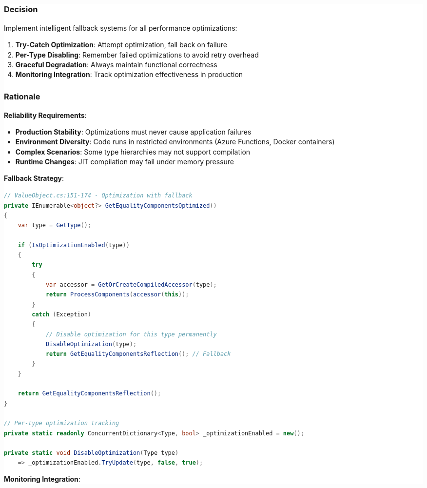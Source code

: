 ### Decision

Implement intelligent fallback systems for all performance optimizations:

1. **Try-Catch Optimization**: Attempt optimization, fall back on failure
2. **Per-Type Disabling**: Remember failed optimizations to avoid retry overhead
3. **Graceful Degradation**: Always maintain functional correctness
4. **Monitoring Integration**: Track optimization effectiveness in production

### Rationale

**Reliability Requirements**:

- **Production Stability**: Optimizations must never cause application failures
- **Environment Diversity**: Code runs in restricted environments (Azure Functions, Docker containers)
- **Complex Scenarios**: Some type hierarchies may not support compilation
- **Runtime Changes**: JIT compilation may fail under memory pressure

**Fallback Strategy**:

```csharp
// ValueObject.cs:151-174 - Optimization with fallback
private IEnumerable<object?> GetEqualityComponentsOptimized()
{
    var type = GetType();
    
    if (IsOptimizationEnabled(type))
    {
        try
        {
            var accessor = GetOrCreateCompiledAccessor(type);
            return ProcessComponents(accessor(this));
        }
        catch (Exception)
        {
            // Disable optimization for this type permanently
            DisableOptimization(type);
            return GetEqualityComponentsReflection(); // Fallback
        }
    }
    
    return GetEqualityComponentsReflection();
}

// Per-type optimization tracking
private static readonly ConcurrentDictionary<Type, bool> _optimizationEnabled = new();

private static void DisableOptimization(Type type)
    => _optimizationEnabled.TryUpdate(type, false, true);
```

**Monitoring Integration**:
